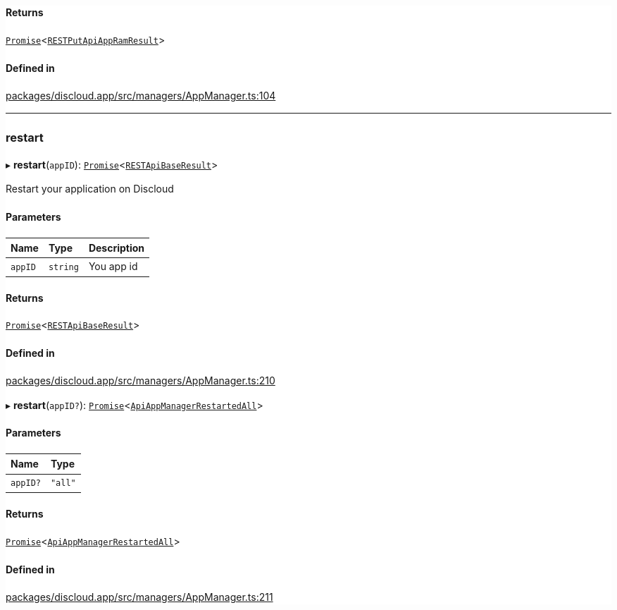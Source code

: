 #### Returns

[`Promise`]( https://developer.mozilla.org/en-US/docs/Web/JavaScript/Reference/Global_Objects/Promise )<[`RESTPutApiAppRamResult`](../interfaces/discloud_app.RESTPutApiAppRamResult.md)\>

#### Defined in

[packages/discloud.app/src/managers/AppManager.ts:104](https://github.com/discloud/discloud.app/blob/4f75b2e/packages/discloud.app/src/managers/AppManager.ts#L104)

___

### restart

▸ **restart**(`appID`): [`Promise`]( https://developer.mozilla.org/en-US/docs/Web/JavaScript/Reference/Global_Objects/Promise )<[`RESTApiBaseResult`](../interfaces/discloud_app.RESTApiBaseResult.md)\>

Restart your application on Discloud

#### Parameters

| Name | Type | Description |
| :------ | :------ | :------ |
| `appID` | `string` | You app id |

#### Returns

[`Promise`]( https://developer.mozilla.org/en-US/docs/Web/JavaScript/Reference/Global_Objects/Promise )<[`RESTApiBaseResult`](../interfaces/discloud_app.RESTApiBaseResult.md)\>

#### Defined in

[packages/discloud.app/src/managers/AppManager.ts:210](https://github.com/discloud/discloud.app/blob/4f75b2e/packages/discloud.app/src/managers/AppManager.ts#L210)

▸ **restart**(`appID?`): [`Promise`]( https://developer.mozilla.org/en-US/docs/Web/JavaScript/Reference/Global_Objects/Promise )<[`ApiAppManagerRestartedAll`](../interfaces/discloud_app.ApiAppManagerRestartedAll.md)\>

#### Parameters

| Name | Type |
| :------ | :------ |
| `appID?` | ``"all"`` |

#### Returns

[`Promise`]( https://developer.mozilla.org/en-US/docs/Web/JavaScript/Reference/Global_Objects/Promise )<[`ApiAppManagerRestartedAll`](../interfaces/discloud_app.ApiAppManagerRestartedAll.md)\>

#### Defined in

[packages/discloud.app/src/managers/AppManager.ts:211](https://github.com/discloud/discloud.app/blob/4f75b2e/packages/discloud.app/src/managers/AppManager.ts#L211)
